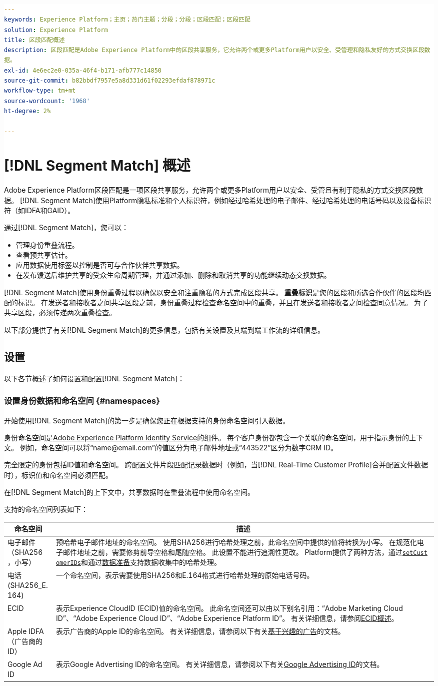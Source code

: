 ```yaml
---
keywords: Experience Platform；主页；热门主题；分段；分段；区段匹配；区段匹配
solution: Experience Platform
title: 区段匹配概述
description: 区段匹配是Adobe Experience Platform中的区段共享服务，它允许两个或更多Platform用户以安全、受管理和隐私友好的方式交换区段数据。
exl-id: 4e6ec2e0-035a-46f4-b171-afb777c14850
source-git-commit: b82bbdf7957e5a8d331d61f02293efdaf878971c
workflow-type: tm+mt
source-wordcount: '1968'
ht-degree: 2%

---
```


# [!DNL Segment Match] 概述

Adobe Experience Platform区段匹配是一项区段共享服务，允许两个或更多Platform用户以安全、受管且有利于隐私的方式交换区段数据。 [!DNL Segment Match]使用Platform隐私标准和个人标识符，例如经过哈希处理的电子邮件、经过哈希处理的电话号码以及设备标识符（如IDFA和GAID）。

通过[!DNL Segment Match]，您可以：

* 管理身份重叠流程。
* 查看预共享估计。
* 应用数据使用标签以控制是否可与合作伙伴共享数据。
* 在发布馈送后维护共享的受众生命周期管理，并通过添加、删除和取消共享的功能继续动态交换数据。

[!DNL Segment Match]使用身份重叠过程以确保以安全和注重隐私的方式完成区段共享。 **重叠标识**&#x200B;是您的区段和所选合作伙伴的区段均匹配的标识。 在发送者和接收者之间共享区段之前，身份重叠过程检查命名空间中的重叠，并且在发送者和接收者之间检查同意情况。 为了共享区段，必须传递两次重叠检查。

以下部分提供了有关[!DNL Segment Match]的更多信息，包括有关设置及其端到端工作流的详细信息。

## 设置

以下各节概述了如何设置和配置[!DNL Segment Match]：

### 设置身份数据和命名空间 {#namespaces}

开始使用[!DNL Segment Match]的第一步是确保您正在根据支持的身份命名空间引入数据。

身份命名空间是[Adobe Experience Platform Identity Service](../../../identity-service/home.md)的组件。 每个客户身份都包含一个关联的命名空间，用于指示身份的上下文。 例如，命名空间可以将“name<span>@email.com”的值区分为电子邮件地址或“443522”区分为数字CRM ID。

完全限定的身份包括ID值和命名空间。 跨配置文件片段匹配记录数据时（例如，当[!DNL Real-Time Customer Profile]合并配置文件数据时），标识值和命名空间必须匹配。

在[!DNL Segment Match]的上下文中，共享数据时在重叠流程中使用命名空间。

支持的命名空间列表如下：

| 命名空间 | 描述 |
| --------- | ----------- |
| 电子邮件（SHA256，小写） | 预哈希电子邮件地址的命名空间。 使用SHA256进行哈希处理之前，此命名空间中提供的值将转换为小写。 在规范化电子邮件地址之前，需要修剪前导空格和尾随空格。 此设置不能进行追溯性更改。 Platform提供了两种方法，通过[`setCustomerIDs`](https://experienceleague.adobe.com/docs/id-service/using/reference/hashing-support.html#hashing-support)和通过[数据准备](../../../data-prep/functions.md#hashing)支持数据收集中的哈希处理。 |
| 电话(SHA256_E.164) | 一个命名空间，表示需要使用SHA256和E.164格式进行哈希处理的原始电话号码。 |
| ECID | 表示Experience CloudID (ECID)值的命名空间。 此命名空间还可以由以下别名引用：“Adobe Marketing Cloud ID”、“Adobe Experience Cloud ID”、“Adobe Experience Platform ID”。 有关详细信息，请参阅[ECID概述](../../../identity-service/features/ecid.md)。 |
| Apple IDFA（广告商的ID） | 表示广告商的Apple ID的命名空间。 有关详细信息，请参阅以下有关[基于兴趣的广告](https://support.apple.com/en-us/HT202074)的文档。 |
| Google Ad ID | 表示Google Advertising ID的命名空间。 有关详细信息，请参阅以下有关[Google Advertising ID](https://support.google.com/googleplay/android-developer/answer/6048248?hl=en)的文档。 |
